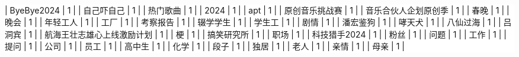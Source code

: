 | ByeBye2024 | 1 |
| 自己吓自己 | 1 |
| 热门歌曲 | 1 |
| 2024 | 1 |
| apt | 1 |
| 原创音乐挑战赛 | 1 |
| 音乐合伙人企划原创季 | 1 |
| 春晚 | 1 |
| 晚会 | 1 |
| 年轻工人 | 1 |
| 工厂 | 1 |
| 考察报告 | 1 |
| 辍学学生 | 1 |
| 学生工 | 1 |
| 剧情 | 1 |
| 潘宏鉴狗 | 1 |
| 哮天犬 | 1 |
| 八仙过海 | 1 |
| 吕洞宾 | 1 |
| 航海王壮志雄心上线激励计划 | 1 |
| 梗 | 1 |
| 搞笑研究所 | 1 |
| 职场 | 1 |
| 科技猎手2024 | 1 |
| 粉丝 | 1 |
| 问题 | 1 |
| 工作 | 1 |
| 提问 | 1 |
| 公司 | 1 |
| 员工 | 1 |
| 高中生 | 1 |
| 化学 | 1 |
| 段子 | 1 |
| 独居 | 1 |
| 老人 | 1 |
| 亲情 | 1 |
| 母亲 | 1 |